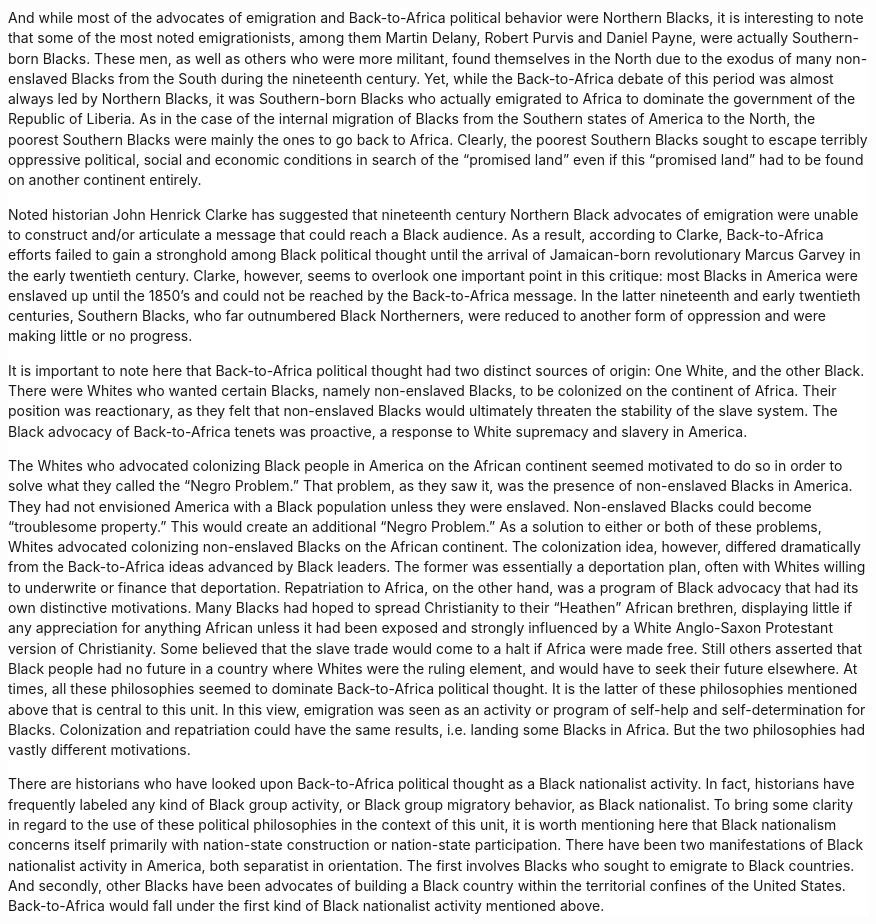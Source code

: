 And while most of the advocates of emigration and Back-to-Africa political behavior were Northern Blacks, it is interesting to note that some of the most noted emigrationists, among them Martin Delany, Robert Purvis and Daniel Payne, were actually Southern-born Blacks.  These men, as well as others who were more militant, found themselves in the North due to the exodus of many non-enslaved Blacks from the South during the nineteenth century.  Yet, while the Back-to-Africa debate of this period was almost always led by Northern Blacks, it was Southern-born Blacks who actually emigrated to Africa to dominate the government of the Republic of Liberia.  As in the case of the internal migration of Blacks from the Southern states of America to the North, the poorest Southern Blacks were mainly the ones to go back to Africa.  Clearly, the poorest Southern Blacks sought to escape terribly oppressive political, social and economic conditions in search of the “promised land” even if this “promised land” had to be found on another continent entirely.
</p>
<p>
Noted historian John Henrick Clarke has suggested that nineteenth century Northern Black advocates of emigration were unable to construct and/or articulate a message that could reach a Black audience.  As a result, according to Clarke, Back-to-Africa efforts failed to gain a stronghold among Black political thought until the arrival of Jamaican-born revolutionary Marcus Garvey in the early twentieth century.  Clarke, however, seems to overlook one important point in this critique: most Blacks in America were enslaved up until the 1850’s and could not be reached by the Back-to-Africa message.  In the latter nineteenth and early twentieth centuries, Southern Blacks, who far outnumbered Black Northerners, were reduced to another form of oppression and were making little or no progress.
</p>
<p>
It is important to note here that Back-to-Africa political thought had two distinct sources of origin:  One White, and the other Black.  There were Whites who wanted certain Blacks, namely non-enslaved Blacks, to be colonized on the continent of Africa.  Their position was reactionary, as they felt that non-enslaved Blacks would ultimately threaten the stability of the slave system.  The Black advocacy of Back-to-Africa tenets was proactive, a response to White supremacy and slavery in America.
</p>
<p>
The Whites who advocated colonizing Black people in America on the African continent seemed motivated to do so in order to solve what they called the “Negro Problem.”  That problem, as they saw it, was the presence of non-enslaved Blacks in America.  They had not envisioned America with a Black population unless they were enslaved.  Non-enslaved Blacks could become “troublesome property.”  This would create an additional “Negro Problem.” As a solution to either or both of these problems, Whites advocated colonizing non-enslaved Blacks on the African continent.  The colonization idea, however, differed dramatically from the Back-to-Africa ideas advanced by Black leaders.  The former was essentially a deportation plan, often with Whites willing to underwrite or finance that deportation.  Repatriation to Africa, on the other hand, was a program of Black advocacy that had its own distinctive motivations.  Many Blacks had hoped to spread Christianity to their “Heathen” African brethren, displaying little if any appreciation for anything African unless it had been exposed and strongly influenced by a White Anglo-Saxon Protestant version of Christianity.  Some believed that the slave trade would come to a halt if Africa were made free.  Still others asserted that Black people had no future in a country where Whites were the ruling element, and would have to seek their future elsewhere.  At times, all these philosophies seemed to dominate Back-to-Africa political thought.  It is the latter of these philosophies mentioned above that is central to this unit.  In this view, emigration was seen as an activity or program of self-help and self-determination for Blacks.  Colonization and repatriation could have the same results, i.e. landing some Blacks in Africa.  But the two philosophies had vastly different motivations.
</p>
<p>
There are historians who have looked upon Back-to-Africa political thought as a Black nationalist activity.  In fact, historians have frequently labeled any kind of Black group activity, or Black group migratory behavior, as Black nationalist.  To bring some clarity in regard to the use of these political philosophies in the context of this unit, it is worth mentioning here that Black nationalism concerns itself primarily with nation-state construction or nation-state participation.  There have been two manifestations of Black nationalist activity in America, both separatist in orientation.  The first involves Blacks who sought to emigrate to Black countries.  And secondly, other Blacks have been advocates of building a Black country within the territorial confines of the United States.  Back-to-Africa would fall under the first kind of Black nationalist activity mentioned above.
</p>
<p>
